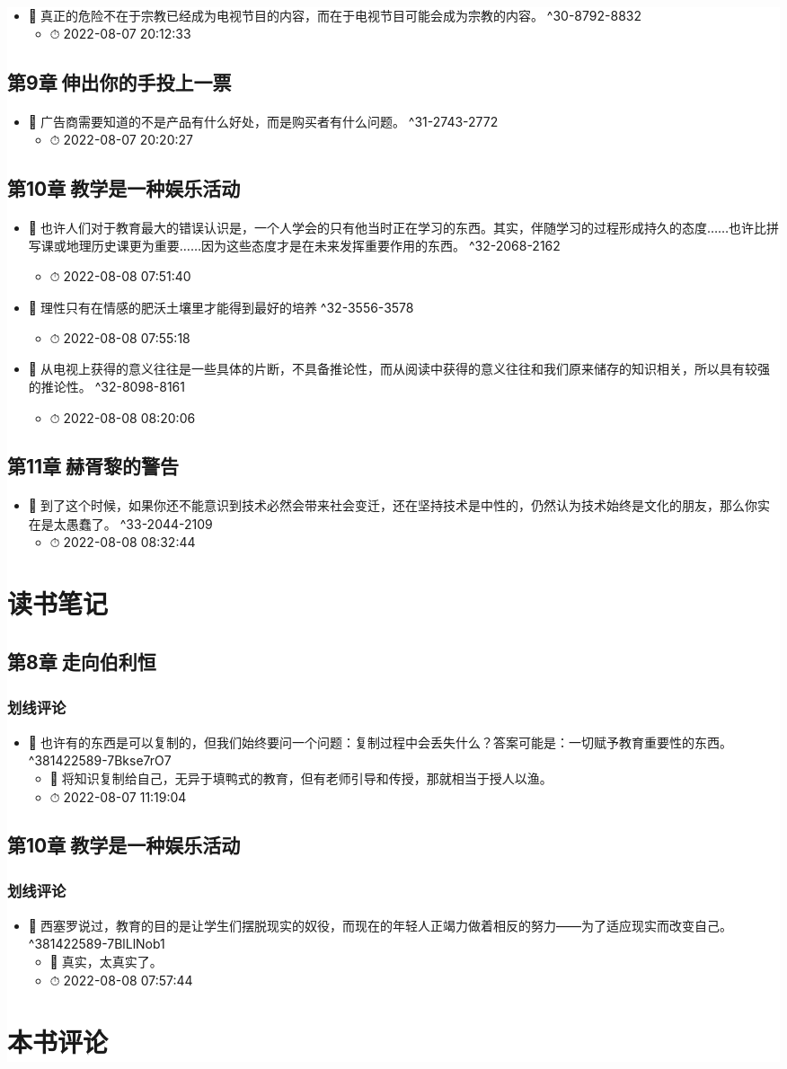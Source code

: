 - 📌 真正的危险不在于宗教已经成为电视节目的内容，而在于电视节目可能会成为宗教的内容。 ^30-8792-8832
    - ⏱ 2022-08-07 20:12:33 
## 第9章 伸出你的手投上一票


- 📌 广告商需要知道的不是产品有什么好处，而是购买者有什么问题。 ^31-2743-2772
    - ⏱ 2022-08-07 20:20:27 
## 第10章 教学是一种娱乐活动


- 📌 也许人们对于教育最大的错误认识是，一个人学会的只有他当时正在学习的东西。其实，伴随学习的过程形成持久的态度……也许比拼写课或地理历史课更为重要……因为这些态度才是在未来发挥重要作用的东西。 ^32-2068-2162
    - ⏱ 2022-08-08 07:51:40 

- 📌 理性只有在情感的肥沃土壤里才能得到最好的培养 ^32-3556-3578
    - ⏱ 2022-08-08 07:55:18 
 

- 📌 从电视上获得的意义往往是一些具体的片断，不具备推论性，而从阅读中获得的意义往往和我们原来储存的知识相关，所以具有较强的推论性。 ^32-8098-8161
    - ⏱ 2022-08-08 08:20:06 
## 第11章 赫胥黎的警告


- 📌 到了这个时候，如果你还不能意识到技术必然会带来社会变迁，还在坚持技术是中性的，仍然认为技术始终是文化的朋友，那么你实在是太愚蠢了。 ^33-2044-2109
    - ⏱ 2022-08-08 08:32:44 
# 读书笔记

## 第8章 走向伯利恒

### 划线评论
- 📌 也许有的东西是可以复制的，但我们始终要问一个问题：复制过程中会丢失什么？答案可能是：一切赋予教育重要性的东西。  ^381422589-7Bkse7rO7
    - 💭 将知识复制给自己，无异于填鸭式的教育，但有老师引导和传授，那就相当于授人以渔。
    - ⏱ 2022-08-07 11:19:04
   
## 第10章 教学是一种娱乐活动

### 划线评论
- 📌 西塞罗说过，教育的目的是让学生们摆脱现实的奴役，而现在的年轻人正竭力做着相反的努力——为了适应现实而改变自己。  ^381422589-7BlLlNob1
    - 💭 真实，太真实了。
    - ⏱ 2022-08-08 07:57:44
   
# 本书评论

